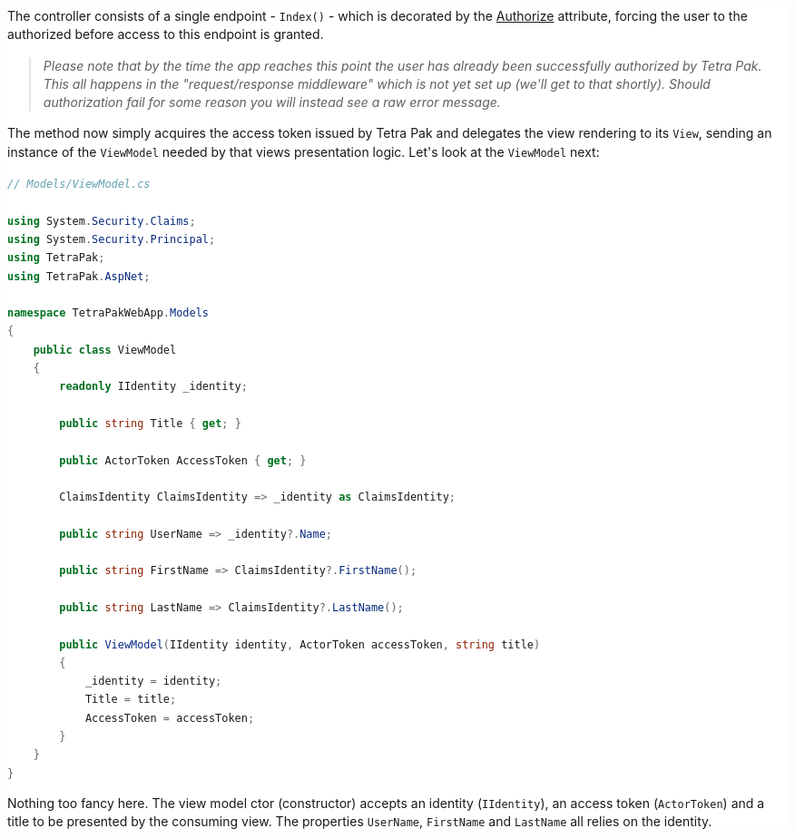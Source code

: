 The controller consists of a single endpoint - `Index()` - which is decorated by the [Authorize][aspnet-authorize-attribute] attribute, forcing the user to the authorized before access to this endpoint is granted. 

>*Please note that by the time the app reaches this point the user has already been successfully authorized by Tetra Pak. This all happens in the "request/response middleware" which is not yet set up (we'll get to that shortly). Should authorization fail for some reason you will instead see a raw error message.*

The method now simply acquires the access token issued by Tetra Pak and delegates the view rendering to its `View`, sending an instance of the `ViewModel` needed by that views presentation logic. Let's look at the `ViewModel` next:

```c#
// Models/ViewModel.cs

using System.Security.Claims;
using System.Security.Principal;
using TetraPak;
using TetraPak.AspNet;

namespace TetraPakWebApp.Models
{
    public class ViewModel
    {
        readonly IIdentity _identity;
        
        public string Title { get; }

        public ActorToken AccessToken { get; }

        ClaimsIdentity ClaimsIdentity => _identity as ClaimsIdentity;
        
        public string UserName => _identity?.Name;

        public string FirstName => ClaimsIdentity?.FirstName();

        public string LastName => ClaimsIdentity?.LastName();

        public ViewModel(IIdentity identity, ActorToken accessToken, string title) 
        {
            _identity = identity;
            Title = title;
            AccessToken = accessToken;
        }
    }
}

```

Nothing too fancy here. The view model ctor (constructor) accepts an identity (`IIdentity`), an access token (`ActorToken`) and a title to be presented by the consuming view. The properties `UserName`, `FirstName` and `LastName` all relies on the identity.


[tetra-pak-aspnet-readme]: ./README.md
[tetra-pak-aspnet-cheat-sheet]: ./cheatsheet-webapp.md
[tetra-pak-aspnet-issues]: ./troubleshooting.md
[tetra-pak-aspnet-issues-no-browser]: ./troubleshooting.md#no-browser
[tetra-pak-aspnet-issues-invalid-redirect-uri]: ./troubleshooting.md#invalid-redirect-uri
[github-tetrapak-app]: https://github.com/Tetra-Pak-APIs/TetraPak.AspNet/tree/master/TetraPak.AspNet
[nuget-tetrapak-app]: https://www.nuget.org/packages/TetraPak.AspNet
[github-tetrapak-api]: https://github.com/Tetra-Pak-APIs/TetraPak.AspNet/tree/master/TetraPak.AspNet.Api
[nuget-tetrapak-api]: https://www.nuget.org/packages/TetraPak.AspNet.Api
[github-tetrapak-common]: https://github.com/Tetra-Pak-APIs/TetraPak.Common
[nuget-tetrapak-common]: https://www.nuget.org/packages/TetraPak.Common
[demo.web-app]: https://github.com/Tetra-Pak-APIs/TetraPak.AspNet/tree/master/demo.WebApp
[di-intro-1]: https://medium.com/flawless-app-stories/dependency-injection-for-dummies-168dad181a3d
[di-intro-2]: https://www.freecodecamp.org/news/a-quick-intro-to-dependency-injection-what-it-is-and-when-to-use-it-7578c84fa88f/
[middleware]: https://docs.microsoft.com/en-us/aspnet/core/fundamentals/middleware/?view=aspnetcore-5.0
[oauth-refresh-flow]: https://datatracker.ietf.org/doc/html/rfc6749#section-1.5
[aspnet-core-configuration]: https://docs.microsoft.com/en-us/aspnet/core/fundamentals/configuration/?view=aspnetcore-5.0
[tetra-pak-dev-dev-portal]: https://developer-dev.tetrapak.com
[tetra-pak-dev-portal]: https://developer.tetrapak.com
[tetra-pak-dev-portal-appreg-consumer-key]: https://developer.tetrapak.com/products/getting-started/manage-your-app#consumer-key
[tetra-pak-dev-portal-appreg-callback]: https://developer.tetrapak.com/products/getting-started/manage-your-app#callback-url
[hsts]: https://en.wikipedia.org/wiki/HTTP_Strict_Transport_Security
[aspnet-layout]: https://docs.microsoft.com/en-us/aspnet/core/mvc/views/layout?view=aspnetcore-5.0
[aspnet-authorize-attribute]: https://docs.microsoft.com/en-us/aspnet/core/security/authorization/simple?view=aspnetcore-5.0
[aspnet-razor]: https://docs.microsoft.com/en-us/aspnet/web-pages/overview/getting-started/introducing-razor-syntax-c
[ide-vs]: https://visualstudio.microsoft.com/
[ide-vscode]: https://code.visualstudio.com/
[ide-rider]: https://www.jetbrains.com/rider/
[ide-eclipse]: https://www.eclipse.org/ide/